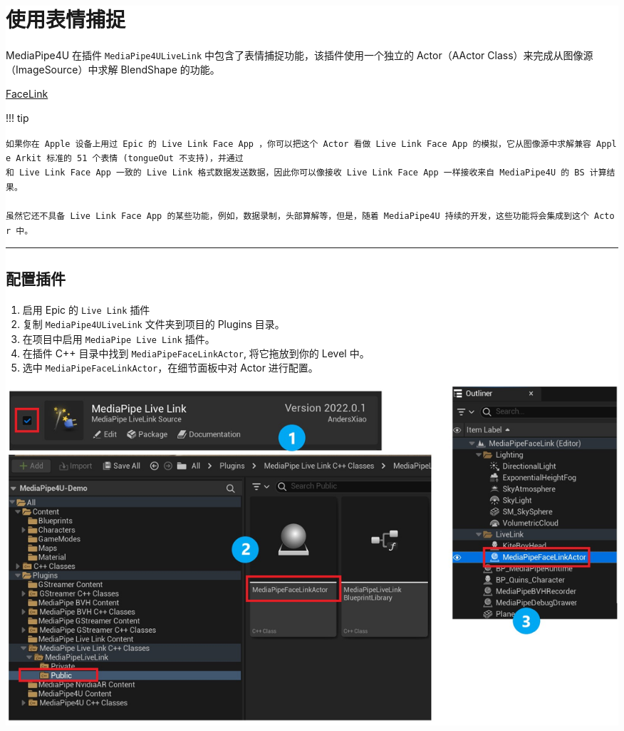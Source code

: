 
# 使用表情捕捉

MediaPipe4U 在插件 `MediaPipe4ULiveLink` 中包含了表情捕捉功能，该插件使用一个独立的 Actor（AActor Class）来完成从图像源（ImageSource）中求解 BlendShape 的功能。   

[FaceLink](./images/get_started/live_link_cover.jpg "FaceLink")


!!! tip

    如果你在 Apple 设备上用过 Epic 的 Live Link Face App ，你可以把这个 Actor 看做 Live Link Face App 的模拟，它从图像源中求解兼容 Apple Arkit 标准的 51 个表情 (tongueOut 不支持)，并通过
    和 Live Link Face App 一致的 Live Link 格式数据发送数据，因此你可以像接收 Live Link Face App 一样接收来自 MediaPipe4U 的 BS 计算结果。
    
    虽然它还不具备 Live Link Face App 的某些功能，例如，数据录制，头部算解等，但是，随着 MediaPipe4U 持续的开发，这些功能将会集成到这个 Actor 中。


---   

## 配置插件

1. 启用 Epic 的 `Live Link` 插件
2. 复制 `MediaPipe4ULiveLink` 文件夹到项目的 Plugins 目录。
3. 在项目中启用 `MediaPipe Live Link` 插件。
4. 在插件 C++ 目录中找到 `MediaPipeFaceLinkActor`, 将它拖放到你的 Level 中。
5. 选中 `MediaPipeFaceLinkActor`，在细节面板中对 Actor 进行配置。
   
![FaceLink Setup](./images/get_started/live_link_actor_setup.jpg "FaceLink Setup")
